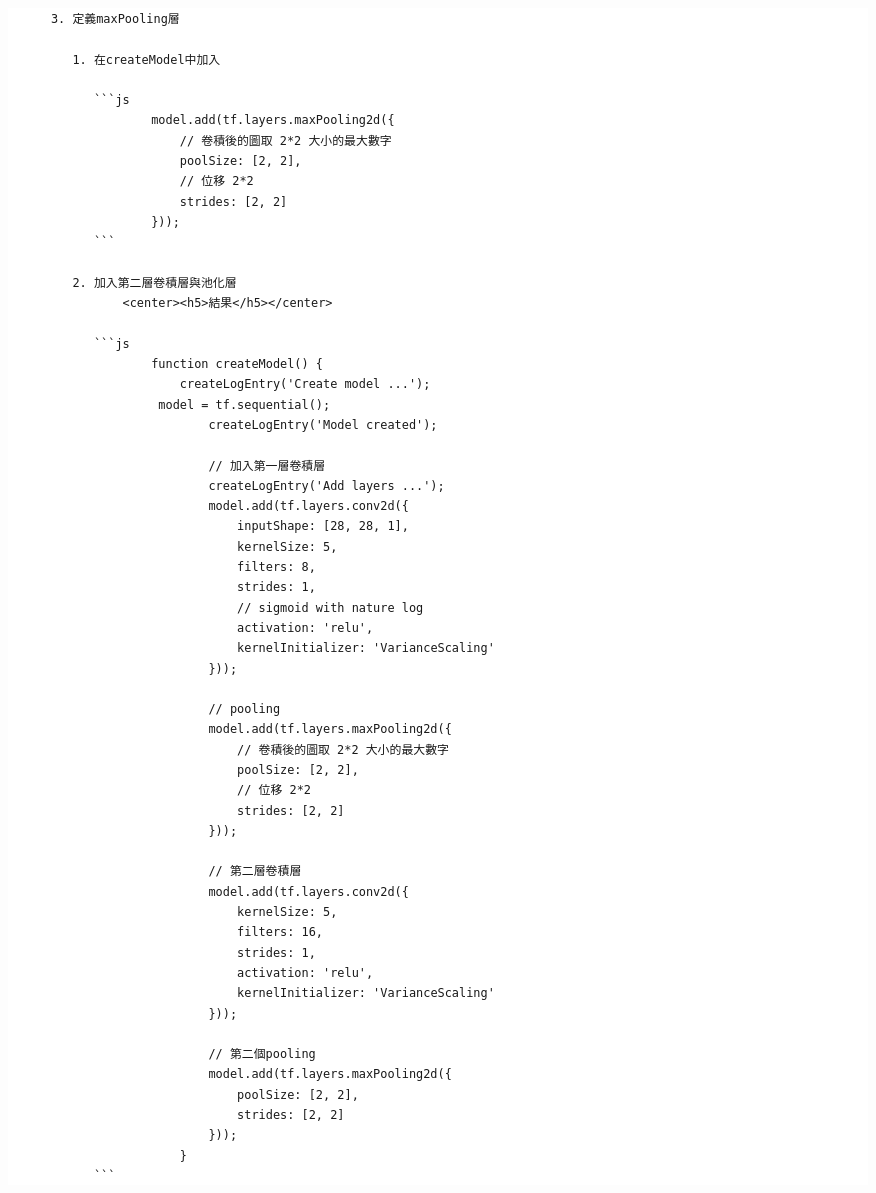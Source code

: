           3. 定義maxPooling層
          
             1. 在createModel中加入
          
                ```js
                        model.add(tf.layers.maxPooling2d({
                          	// 卷積後的圖取 2*2 大小的最大數字
                            poolSize: [2, 2],
                          	// 位移 2*2
                            strides: [2, 2]
                        }));
                ```
                
             2. 加入第二層卷積層與池化層
             		<center><h5>結果</h5></center>
                
                ```js
                        function createModel() {
                            createLogEntry('Create model ...');
             	         model = tf.sequential();
             		            createLogEntry('Model created');
             		
             		            // 加入第一層卷積層
             		            createLogEntry('Add layers ...');
             		            model.add(tf.layers.conv2d({
             		                inputShape: [28, 28, 1],
             		                kernelSize: 5,
             		                filters: 8,
             		                strides: 1,
             		                // sigmoid with nature log
             		                activation: 'relu',
             		                kernelInitializer: 'VarianceScaling'
             		            }));
             		
             		            // pooling
             		            model.add(tf.layers.maxPooling2d({
             		                // 卷積後的圖取 2*2 大小的最大數字
             		                poolSize: [2, 2],
             		                // 位移 2*2
             		                strides: [2, 2]
             		            }));
             		
             		            // 第二層卷積層
             		            model.add(tf.layers.conv2d({
             		                kernelSize: 5,
             		                filters: 16,
             		                strides: 1,
             		                activation: 'relu',
             		                kernelInitializer: 'VarianceScaling'
             		            }));
             		
             		            // 第二個pooling
             		            model.add(tf.layers.maxPooling2d({
             		                poolSize: [2, 2],
             		                strides: [2, 2]
             		            }));
             		        }
             	```
             	